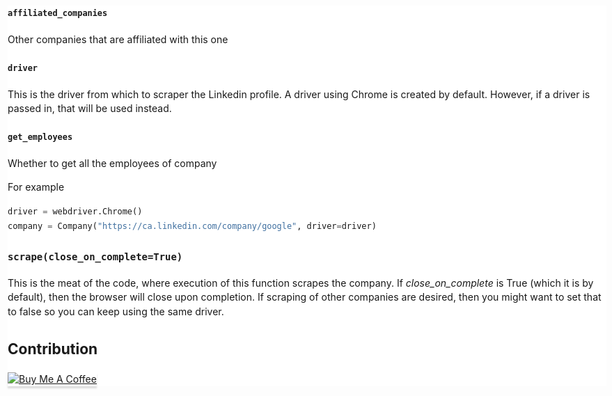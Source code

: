 #### `affiliated_companies`

Other companies that are affiliated with this one

#### `driver`

This is the driver from which to scraper the Linkedin profile. A driver using Chrome is created by default. However, if a driver is passed in, that will be used instead.

#### `get_employees`

Whether to get all the employees of company

For example

```python
driver = webdriver.Chrome()
company = Company("https://ca.linkedin.com/company/google", driver=driver)
```

### `scrape(close_on_complete=True)`

This is the meat of the code, where execution of this function scrapes the company. If _close_on_complete_ is True (which it is by default), then the browser will close upon completion. If scraping of other companies are desired, then you might want to set that to false so you can keep using the same driver.

## Contribution

<a href="https://www.buymeacoffee.com/joeyism" target="_blank"><img src="https://www.buymeacoffee.com/assets/img/custom_images/orange_img.png" alt="Buy Me A Coffee" style="height: 41px !important;width: 174px !important;box-shadow: 0px 3px 2px 0px rgba(190, 190, 190, 0.5) !important;-webkit-box-shadow: 0px 3px 2px 0px rgba(190, 190, 190, 0.5) !important;" ></a>
